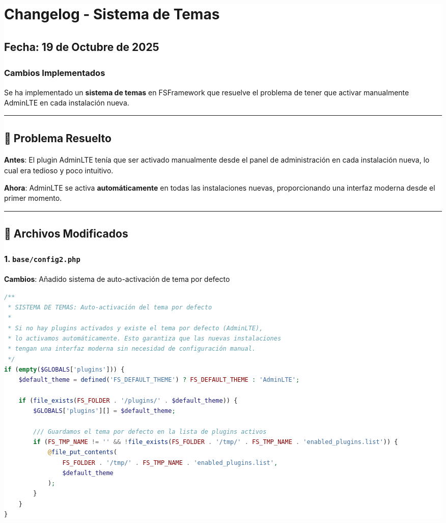 # Changelog - Sistema de Temas

## Fecha: 19 de Octubre de 2025

### Cambios Implementados

Se ha implementado un **sistema de temas** en FSFramework que resuelve el problema de tener que activar manualmente AdminLTE en cada instalación nueva.

---

## 🎯 Problema Resuelto

**Antes**: El plugin AdminLTE tenía que ser activado manualmente desde el panel de administración en cada instalación nueva, lo cual era tedioso y poco intuitivo.

**Ahora**: AdminLTE se activa **automáticamente** en todas las instalaciones nuevas, proporcionando una interfaz moderna desde el primer momento.

---

## 📝 Archivos Modificados

### 1. `base/config2.php`
**Cambios**: Añadido sistema de auto-activación de tema por defecto

```php
/**
 * SISTEMA DE TEMAS: Auto-activación del tema por defecto
 * 
 * Si no hay plugins activados y existe el tema por defecto (AdminLTE),
 * lo activamos automáticamente. Esto garantiza que las nuevas instalaciones
 * tengan una interfaz moderna sin necesidad de configuración manual.
 */
if (empty($GLOBALS['plugins'])) {
    $default_theme = defined('FS_DEFAULT_THEME') ? FS_DEFAULT_THEME : 'AdminLTE';
    
    if (file_exists(FS_FOLDER . '/plugins/' . $default_theme)) {
        $GLOBALS['plugins'][] = $default_theme;
        
        /// Guardamos el tema por defecto en la lista de plugins activos
        if (FS_TMP_NAME != '' && !file_exists(FS_FOLDER . '/tmp/' . FS_TMP_NAME . 'enabled_plugins.list')) {
            @file_put_contents(
                FS_FOLDER . '/tmp/' . FS_TMP_NAME . 'enabled_plugins.list',
                $default_theme
            );
        }
    }
}
```
